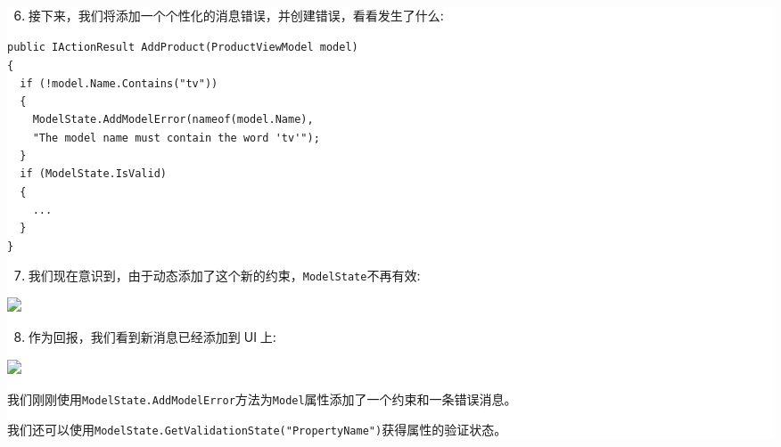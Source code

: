 6.  接下来，我们将添加一个个性化的消息错误，并创建错误，看看发生了什么:

```
public IActionResult AddProduct(ProductViewModel model)
{
  if (!model.Name.Contains("tv"))
  {
    ModelState.AddModelError(nameof(model.Name),
    "The model name must contain the word 'tv'");
  }
  if (ModelState.IsValid)
  {
    ...
  }
}
```

7.  我们现在意识到，由于动态添加了这个新的约束，`ModelState`不再有效:

![](assets/a4d61402-345d-4465-b98f-8ab426ca1d8d.png)

8.  作为回报，我们看到新消息已经添加到 UI 上:

![](assets/3e7f166d-5845-4f99-9732-87a5d011b5d1.png)

我们刚刚使用`ModelState.AddModelError`方法为`Model`属性添加了一个约束和一条错误消息。

我们还可以使用`ModelState.GetValidationState("PropertyName")`获得属性的验证状态。